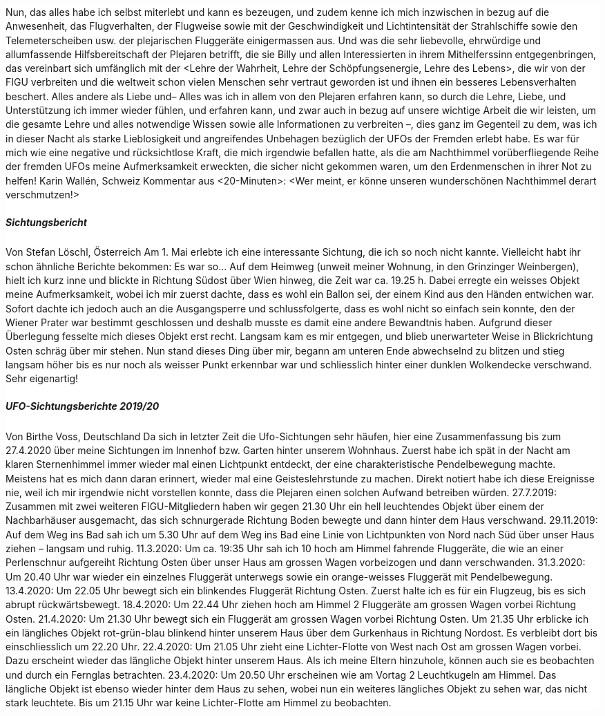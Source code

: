 Nun, das alles habe ich selbst miterlebt und kann es bezeugen, und zudem kenne ich mich inzwischen in bezug auf die Anwesenheit, das Flugverhalten, der Flugweise sowie mit der Geschwindigkeit und Lichtintensität der Strahlschiffe sowie den Telemeterscheiben usw. der plejarischen Fluggeräte einigermassen aus. Und was die sehr liebevolle, ehrwürdige und allumfassende Hilfsbereitschaft der Plejaren betrifft, die sie Billy und allen Interessierten in ihrem Mithelferssinn entgegenbringen, das vereinbart sich umfänglich mit der <Lehre der Wahrheit, Lehre der Schöpfungsenergie, Lehre des Lebens>, die wir von der FIGU verbreiten und die weltweit schon vielen Menschen sehr vertraut geworden ist und ihnen ein besseres Lebensverhalten beschert.
Alles andere als Liebe und– Alles was ich in allem von den Plejaren erfahren kann, so durch die Lehre, Liebe, und Unterstützung ich immer wieder fühlen, und erfahren kann, und zwar auch in bezug auf unsere wichtige Arbeit die wir leisten, um die gesamte Lehre und alles notwendige Wissen sowie alle Informationen zu verbreiten –, dies ganz im Gegenteil zu dem, was ich in dieser Nacht als starke Lieblosigkeit und angreifendes Unbehagen bezüglich der UFOs der Fremden erlebt habe. Es war für mich wie eine negative und rücksichtlose Kraft, die mich irgendwie befallen hatte, als die am Nachthimmel vorüberfliegende Reihe der fremden UFOs meine Aufmerksamkeit erweckten, die sicher nicht gekommen waren, um den Erdenmenschen in ihrer Not zu helfen!
Karin Wallén, Schweiz Kommentar aus <20-Minuten>: <Wer meint, er könne unseren wunderschönen Nachthimmel derart verschmutzen!>
##### Sichtungsbericht
Von Stefan Löschl, Österreich Am 1. Mai erlebte ich eine interessante Sichtung, die ich so noch nicht kannte. Vielleicht habt ihr schon ähnliche Berichte bekommen: Es war so...
Auf dem Heimweg (unweit meiner Wohnung, in den Grinzinger Weinbergen), hielt ich kurz inne und blickte in Richtung Südost über Wien hinweg, die Zeit war ca. 19.25 h. Dabei erregte ein weisses Objekt meine Aufmerksamkeit, wobei ich mir zuerst dachte, dass es wohl ein Ballon sei, der einem Kind aus den Händen entwichen war. Sofort dachte ich jedoch auch an die Ausgangsperre und schlussfolgerte, dass es wohl nicht so einfach sein konnte, den der Wiener Prater war bestimmt geschlossen und deshalb musste es damit eine andere Bewandtnis haben.
Aufgrund dieser Überlegung fesselte mich dieses Objekt erst recht. Langsam kam es mir entgegen, und blieb unerwarteter Weise in Blickrichtung Osten schräg über mir stehen.
Nun stand dieses Ding über mir, begann am unteren Ende abwechselnd zu blitzen und stieg langsam höher bis es nur noch als weisser Punkt erkennbar war und schliesslich hinter einer dunklen Wolkendecke verschwand. Sehr eigenartig!
##### UFO-Sichtungsberichte 2019/20
Von Birthe Voss, Deutschland Da sich in letzter Zeit die Ufo-Sichtungen sehr häufen, hier eine Zusammenfassung bis zum 27.4.2020 über meine Sichtungen im Innenhof bzw. Garten hinter unserem Wohnhaus.
Zuerst habe ich spät in der Nacht am klaren Sternenhimmel immer wieder mal einen Lichtpunkt entdeckt, der eine charakteristische Pendelbewegung machte. Meistens hat es mich dann daran erinnert, wieder mal eine Geisteslehrstunde zu machen.
Direkt notiert habe ich diese Ereignisse nie, weil ich mir irgendwie nicht vorstellen konnte, dass die Plejaren einen solchen Aufwand betreiben würden.
27.7.2019: Zusammen mit zwei weiteren FIGU-Mitgliedern haben wir gegen 21.30 Uhr ein hell leuchtendes Objekt über einem der Nachbarhäuser ausgemacht, das sich schnurgerade Richtung Boden bewegte und dann hinter dem Haus verschwand.
29.11.2019: Auf dem Weg ins Bad sah ich um 5.30 Uhr auf dem Weg ins Bad eine Linie von Lichtpunkten von Nord nach Süd über unser Haus ziehen – langsam und ruhig.
11.3.2020: Um ca. 19:35 Uhr sah ich 10 hoch am Himmel fahrende Fluggeräte, die wie an einer Perlenschnur aufgereiht Richtung Osten über unser Haus am grossen Wagen vorbeizogen und dann verschwanden.
31.3.2020: Um 20.40 Uhr war wieder ein einzelnes Fluggerät unterwegs sowie ein orange-weisses Fluggerät mit Pendelbewegung.
13.4.2020: Um 22.05 Uhr bewegt sich ein blinkendes Fluggerät Richtung Osten. Zuerst halte ich es für ein Flugzeug, bis es sich abrupt rückwärtsbewegt.
18.4.2020: Um 22.44 Uhr ziehen hoch am Himmel 2 Fluggeräte am grossen Wagen vorbei Richtung Osten.
21.4.2020: Um 21.30 Uhr bewegt sich ein Fluggerät am grossen Wagen vorbei Richtung Osten. Um 21.35 Uhr erblicke ich ein längliches Objekt rot-grün-blau blinkend hinter unserem Haus über dem Gurkenhaus in Richtung Nordost. Es verbleibt dort bis einschliesslich um 22.20 Uhr.
22.4.2020: Um 21.05 Uhr zieht eine Lichter-Flotte von West nach Ost am grossen Wagen vorbei. Dazu erscheint wieder das längliche Objekt hinter unserem Haus. Als ich meine Eltern hinzuhole, können auch sie es beobachten und durch ein Fernglas betrachten.
23.4.2020: Um 20.50 Uhr erscheinen wie am Vortag 2 Leuchtkugeln am Himmel. Das längliche Objekt ist ebenso wieder hinter dem Haus zu sehen, wobei nun ein weiteres längliches Objekt zu sehen war, das nicht stark leuchtete. Bis um 21.15 Uhr war keine Lichter-Flotte am Himmel zu beobachten.